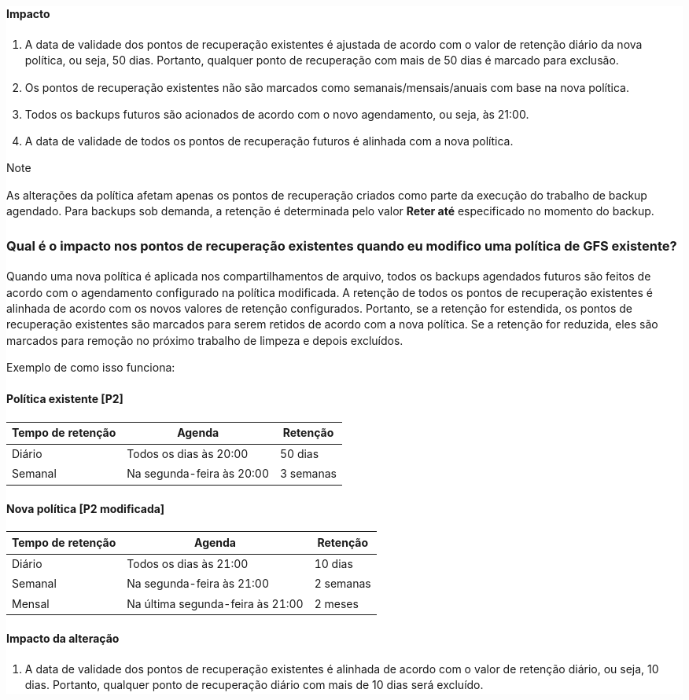 #### <a name="impact"></a>Impacto

1. A data de validade dos pontos de recuperação existentes é ajustada de acordo com o valor de retenção diário da nova política, ou seja, 50 dias. Portanto, qualquer ponto de recuperação com mais de 50 dias é marcado para exclusão.

2. Os pontos de recuperação existentes não são marcados como semanais/mensais/anuais com base na nova política.

3. Todos os backups futuros são acionados de acordo com o novo agendamento, ou seja, às 21:00.

4. A data de validade de todos os pontos de recuperação futuros é alinhada com a nova política.

>[!NOTE]
>As alterações da política afetam apenas os pontos de recuperação criados como parte da execução do trabalho de backup agendado. Para backups sob demanda, a retenção é determinada pelo valor **Reter até** especificado no momento do backup.

### <a name="what-is-the-impact-on-existing-recovery-points-when-i-modify-an-existing-gfs-policy"></a>Qual é o impacto nos pontos de recuperação existentes quando eu modifico uma política de GFS existente?

Quando uma nova política é aplicada nos compartilhamentos de arquivo, todos os backups agendados futuros são feitos de acordo com o agendamento configurado na política modificada.  A retenção de todos os pontos de recuperação existentes é alinhada de acordo com os novos valores de retenção configurados. Portanto, se a retenção for estendida, os pontos de recuperação existentes são marcados para serem retidos de acordo com a nova política. Se a retenção for reduzida, eles são marcados para remoção no próximo trabalho de limpeza e depois excluídos.

Exemplo de como isso funciona:

#### <a name="existing-policy-p2"></a>Política existente [P2]

| Tempo de retenção | Agenda           | Retenção |
| -------------- | ------------------ | --------- |
| Diário          | Todos os dias às 20:00 | 50 dias   |
| Semanal         | Na segunda-feira às 20:00  | 3 semanas   |

#### <a name="new-policy-modified-p2"></a>Nova política [P2 modificada]

| Tempo de retenção | Agenda               | Retenção |
| -------------- | ---------------------- | --------- |
| Diário          | Todos os dias às 21:00     | 10 dias   |
| Semanal         | Na segunda-feira às 21:00      | 2 semanas   |
| Mensal        | Na última segunda-feira às 21:00 | 2 meses  |

#### <a name="impact-of-change"></a>Impacto da alteração

1. A data de validade dos pontos de recuperação existentes é alinhada de acordo com o valor de retenção diário, ou seja, 10 dias. Portanto, qualquer ponto de recuperação diário com mais de 10 dias será excluído.
